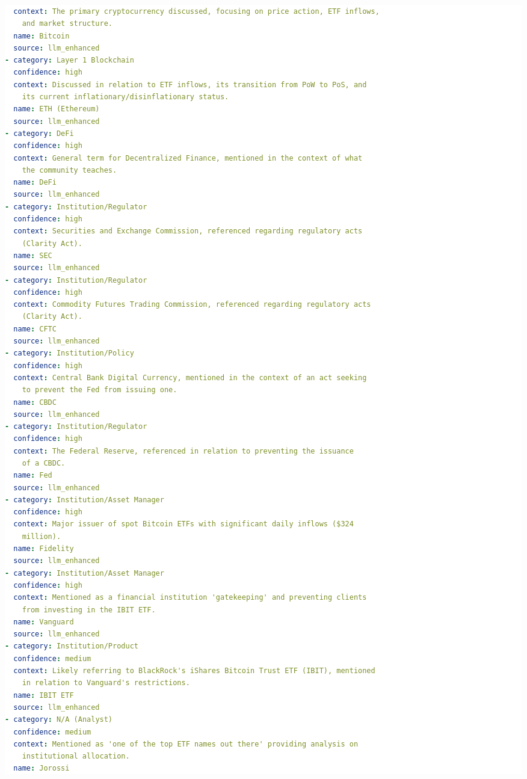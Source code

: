 ```yaml
  context: The primary cryptocurrency discussed, focusing on price action, ETF inflows,
    and market structure.
  name: Bitcoin
  source: llm_enhanced
- category: Layer 1 Blockchain
  confidence: high
  context: Discussed in relation to ETF inflows, its transition from PoW to PoS, and
    its current inflationary/disinflationary status.
  name: ETH (Ethereum)
  source: llm_enhanced
- category: DeFi
  confidence: high
  context: General term for Decentralized Finance, mentioned in the context of what
    the community teaches.
  name: DeFi
  source: llm_enhanced
- category: Institution/Regulator
  confidence: high
  context: Securities and Exchange Commission, referenced regarding regulatory acts
    (Clarity Act).
  name: SEC
  source: llm_enhanced
- category: Institution/Regulator
  confidence: high
  context: Commodity Futures Trading Commission, referenced regarding regulatory acts
    (Clarity Act).
  name: CFTC
  source: llm_enhanced
- category: Institution/Policy
  confidence: high
  context: Central Bank Digital Currency, mentioned in the context of an act seeking
    to prevent the Fed from issuing one.
  name: CBDC
  source: llm_enhanced
- category: Institution/Regulator
  confidence: high
  context: The Federal Reserve, referenced in relation to preventing the issuance
    of a CBDC.
  name: Fed
  source: llm_enhanced
- category: Institution/Asset Manager
  confidence: high
  context: Major issuer of spot Bitcoin ETFs with significant daily inflows ($324
    million).
  name: Fidelity
  source: llm_enhanced
- category: Institution/Asset Manager
  confidence: high
  context: Mentioned as a financial institution 'gatekeeping' and preventing clients
    from investing in the IBIT ETF.
  name: Vanguard
  source: llm_enhanced
- category: Institution/Product
  confidence: medium
  context: Likely referring to BlackRock's iShares Bitcoin Trust ETF (IBIT), mentioned
    in relation to Vanguard's restrictions.
  name: IBIT ETF
  source: llm_enhanced
- category: N/A (Analyst)
  confidence: medium
  context: Mentioned as 'one of the top ETF names out there' providing analysis on
    institutional allocation.
  name: Jorossi
```